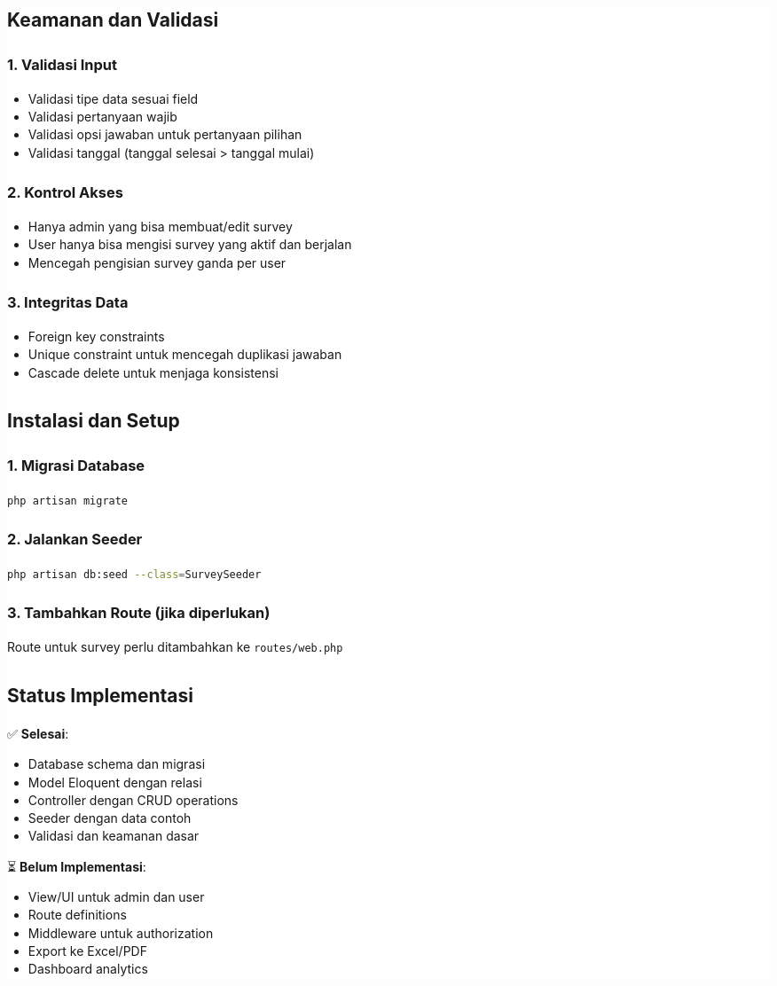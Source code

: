 ## Keamanan dan Validasi

### 1. Validasi Input
- Validasi tipe data sesuai field
- Validasi pertanyaan wajib
- Validasi opsi jawaban untuk pertanyaan pilihan
- Validasi tanggal (tanggal selesai > tanggal mulai)

### 2. Kontrol Akses
- Hanya admin yang bisa membuat/edit survey
- User hanya bisa mengisi survey yang aktif dan berjalan
- Mencegah pengisian survey ganda per user

### 3. Integritas Data
- Foreign key constraints
- Unique constraint untuk mencegah duplikasi jawaban
- Cascade delete untuk menjaga konsistensi

## Instalasi dan Setup

### 1. Migrasi Database
```bash
php artisan migrate
```

### 2. Jalankan Seeder
```bash
php artisan db:seed --class=SurveySeeder
```

### 3. Tambahkan Route (jika diperlukan)
Route untuk survey perlu ditambahkan ke `routes/web.php`

## Status Implementasi

✅ **Selesai**:
- Database schema dan migrasi
- Model Eloquent dengan relasi
- Controller dengan CRUD operations
- Seeder dengan data contoh
- Validasi dan keamanan dasar

⏳ **Belum Implementasi**:
- View/UI untuk admin dan user
- Route definitions
- Middleware untuk authorization
- Export ke Excel/PDF
- Dashboard analytics
